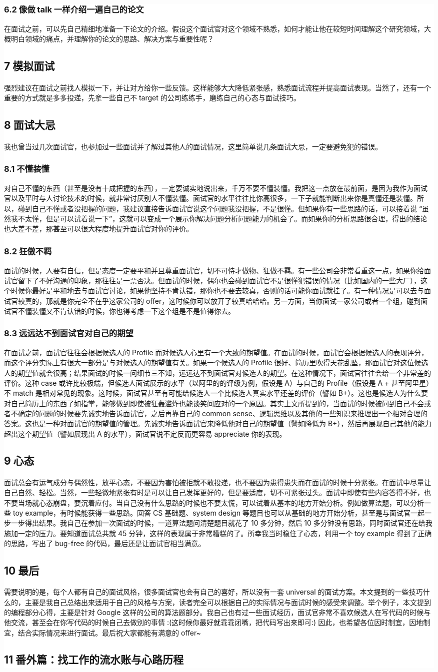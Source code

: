 ### 6.2 **像做 talk 一样介绍一遍自己的论文**

在面试之前，可以先自己精细地准备一下论文的介绍。假设这个面试官对这个领域不熟悉，如何才能让他在较短时间理解这个研究领域，大概明白领域的痛点，并理解你的论文的思路、解决方案与重要性呢？

## 7 **模拟面试**

强烈建议在面试之前找人模拟一下，并让对方给你一些反馈。这样能够大大降低紧张感，熟悉面试流程并提高面试表现。当然了，还有一个重要的方式就是多多投递，先拿一些自己不 target 的公司练练手，磨练自己的心态与面试技巧。

## 8 **面试大忌**

我也曾当过几次面试官，也参加过一些面试并了解过其他人的面试情况，这里简单说几条面试大忌，一定要避免犯的错误。

### 8.1 **不懂装懂**

对自己不懂的东西（甚至是没有十成把握的东西），一定要诚实地说出来，千万不要不懂装懂。我把这一点放在最前面，是因为我作为面试官以及平时与人讨论技术的时候，就非常讨厌别人不懂装懂。面试官的水平往往比你高很多，一下子就能判断出来你是真懂还是装懂。所以，碰到自己不懂或者没把握的问题，我建议直接告诉面试官说这个问题我没把握，不是很懂。但如果你有一些思路的话，可以接着说 “虽然我不太懂，但是可以试着说一下”，这就可以变成一个展示你解决问题分析问题能力的机会了。而如果你的分析思路很合理，得出的结论也大差不差，那甚至可以很大程度地提升面试官对你的评价。

### 8.2 **狂傲不羁**

面试的时候，人要有自信，但是态度一定要平和并且尊重面试官，切不可恃才傲物、狂傲不羁。有一些公司会非常看重这一点，如果你给面试官留下了不好沟通的印象，那往往是一票否决。但面试的时候，偶尔也会碰到面试官不是很懂犯错误的情况（比如国内的一些大厂），这个时候你最好是平和地去与面试官讨论，如果他坚持不肯认错，那你也不要去较真，否则的话可能你面试就挂了。有一种情况是可以去与面试官较真的，那就是你完全不在乎这家公司的 offer，这时候你可以放开了较真哈哈哈。另一方面，当你面试一家公司或者一个组，碰到面试官不懂装懂又不肯认错的时候，你也得考虑一下这个组是不是值得你去。

### 8.3 **远远达不到面试官对自己的期望**

在面试之前，面试官往往会根据候选人的 Profile 而对候选人心里有一个大致的期望值。在面试的时候，面试官会根据候选人的表现评分，而这个评分实际上有很大一部分是与对候选人的期望值有关。如果一个候选人的 Profile 很好、简历里吹得天花乱坠，那面试官对这位候选人的期望值就会很高；结果面试的时候一问细节三不知，远远达不到面试官对候选人的期望。在这种情况下，面试官往往会给一个非常差的评价。这种 case 或许比较极端，但候选人面试展示的水平（以阿里的的评级为例，假设是 A）与自己的 Profile（假设是 A + 甚至阿里星）不 match 是相对常见的现象。这时候，面试官甚至有可能给候选人一个比候选人真实水平还差的评价（譬如 B+）。这也是候选人为什么要对自己简历上的东西了如指掌，能够做到即使被狂轰滥炸也能谈笑间应对的一个原因。其实上文所提到的，当面试的时候被问到自己不会或者不确定的问题的时候要先诚实地告诉面试官，之后再靠自己的 common sense、逻辑思维以及其他的一些知识来推理出一个相对合理的答案。这也是一种对面试官的期望值的管理。先诚实地告诉面试官来降低他对自己的期望值（譬如降低为 B+），然后再展现自己其他的能力超出这个期望值（譬如展现出 A 的水平），面试官说不定反而更容易 appreciate 你的表现。

## 9 **心态**

面试总会有运气成分与偶然性，放平心态，不要因为害怕被拒就不敢投递，也不要因为患得患失而在面试的时候十分紧张。在面试中尽量让自己自然、轻松。当然，一些轻微地紧张有时是可以让自己发挥更好的，但是要适度，切不可紧张过头。面试中即使有些内容答得不好，也不要当场就心态崩盘，要沉着应付。当自己没有什么思路的时候也不要太慌，可以试着从基本的地方开始分析。例如做算法题，可以分析一些 toy example，有时候能获得一些思路。回答 CS 基础题、system design 等题目也可以从基础的地方开始分析，甚至是与面试官一起一步一步得出结果。我自己在参加一次面试的时候，一道算法题问清楚题目就花了 10 多分钟，然后 10 多分钟没有思路，同时面试官还在给我施加一定的压力。要知道面试总共就 45 分钟，这样的表现属于非常糟糕的了。所幸我当时稳住了心态，利用一个 toy example 得到了正确的思路，写出了 bug-free 的代码，最后还是让面试官相当满意。

## 10 **最后**

需要说明的是，每个人都有自己的面试风格，很多面试官也会有自己的喜好，所以没有一套 universal 的面试方案。本文提到的一些技巧什么的，主要是我自己总结出来适用于自己的风格与方案，读者完全可以根据自己的实际情况与面试时候的感受来调整。举个例子，本文提到的编程部分心得，主要是针对 Google 这样的公司的算法题部分。我自己也有过一些面试经历，面试官非常不喜欢候选人在写代码的时候与他交流，甚至会在你写代码的时候自己去做别的事情 :(这时候你最好就乖乖闭嘴，把代码写出来即可:) 因此，也希望各位因时制宜，因地制宜，结合实际情况来进行面试。最后祝大家都能有满意的 offer~

## 11 **番外篇：找工作的流水账与心路历程**

